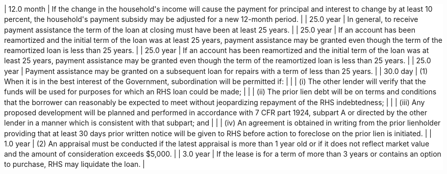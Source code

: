 | 12.0 month | If the change in the household's income will cause the payment for principal and interest to change by at least 10 percent, the household's payment subsidy may be adjusted for a new 12-month period.                                                                                                                                                                                                                                                                           |
| 25.0 year  | In general, to receive payment assistance the term of the loan at closing must have been at least 25 years.                                                                                                                                                                                                                                                                                                                                                                      |
| 25.0 year  | If an account has been reamortized and the initial term of the loan was at least 25 years, payment assistance may be granted even though the term of the reamortized loan is less than 25 years.                                                                                                                                                                                                                                                                                 |
| 25.0 year  | If an account has been reamortized and the initial term of the loan was at least 25 years, payment assistance may be granted even though the term of the reamortized loan is less than 25 years.                                                                                                                                                                                                                                                                                 |
| 25.0 year  | Payment assistance may be granted on a subsequent loan for repairs with a term of less than 25 years.                                                                                                                                                                                                                                                                                                                                                                            |
| 30.0 day   | (1) When it is in the best interest of the Government, subordination will be permitted if:                                                                                                                                                                                                                                                                                                                                                                                       |
|            |               (i) The other lender will verify that the funds will be used for purposes for which an RHS loan could be made;                                                                                                                                                                                                                                                                                                                                                     |
|            |               (ii) The prior lien debt will be on terms and conditions that the borrower can reasonably be expected to meet without jeopardizing repayment of the RHS indebtedness;                                                                                                                                                                                                                                                                                              |
|            |               (iii) Any proposed development will be planned and performed in accordance with 7 CFR part 1924, subpart A or directed by the other lender in a manner which is consistent with that subpart; and                                                                                                                                                                                                                                                                  |
|            |               (iv) An agreement is obtained in writing from the prior lienholder providing that at least 30 days prior written notice will be given to RHS before action to foreclose on the prior lien is initiated.                                                                                                                                                                                                                                                            |
| 1.0 year   | (2) An appraisal must be conducted if the latest appraisal is more than 1 year old or if it does not reflect market value and the amount of consideration exceeds $5,000.                                                                                                                                                                                                                                                                                                        |
| 3.0 year   | If the lease is for a term of more than 3 years or contains an option to purchase, RHS may liquidate the loan.                                                                                                                                                                                                                                                                                                                                                                   |
